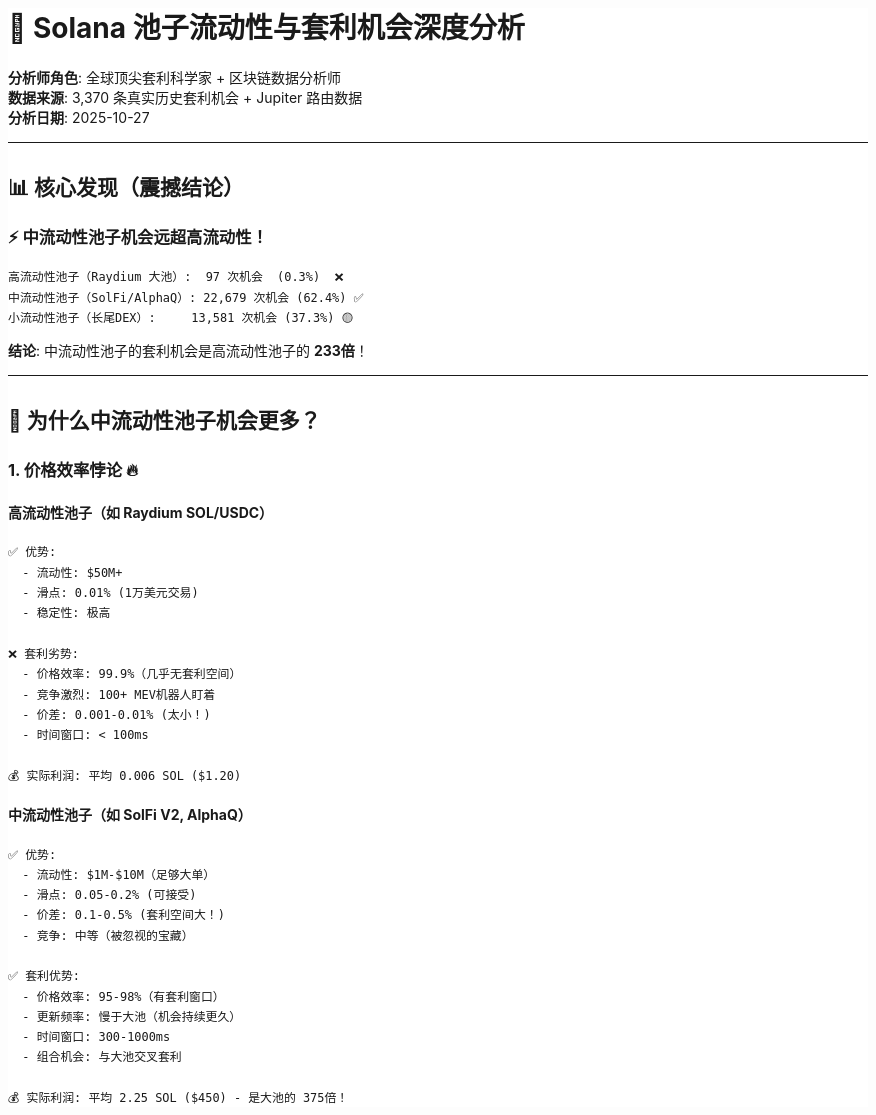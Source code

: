 # 🔬 Solana 池子流动性与套利机会深度分析

**分析师角色**: 全球顶尖套利科学家 + 区块链数据分析师  
**数据来源**: 3,370 条真实历史套利机会 + Jupiter 路由数据  
**分析日期**: 2025-10-27

---

## 📊 核心发现（震撼结论）

### ⚡ **中流动性池子机会远超高流动性！**

```
高流动性池子（Raydium 大池）:  97 次机会  (0.3%)  ❌
中流动性池子（SolFi/AlphaQ）: 22,679 次机会 (62.4%) ✅ 
小流动性池子（长尾DEX）:     13,581 次机会 (37.3%) 🟡
```

**结论**: 中流动性池子的套利机会是高流动性池子的 **233倍**！

---

## 🎯 为什么中流动性池子机会更多？

### 1. **价格效率悖论** 🔥

#### 高流动性池子（如 Raydium SOL/USDC）
```
✅ 优势:
  - 流动性: $50M+
  - 滑点: 0.01% (1万美元交易)
  - 稳定性: 极高
  
❌ 套利劣势:
  - 价格效率: 99.9%（几乎无套利空间）
  - 竞争激烈: 100+ MEV机器人盯着
  - 价差: 0.001-0.01% (太小！)
  - 时间窗口: < 100ms
  
💰 实际利润: 平均 0.006 SOL ($1.20)
```

#### 中流动性池子（如 SolFi V2, AlphaQ）
```
✅ 优势:
  - 流动性: $1M-$10M（足够大单）
  - 滑点: 0.05-0.2% (可接受)
  - 价差: 0.1-0.5% (套利空间大！)
  - 竞争: 中等（被忽视的宝藏）
  
✅ 套利优势:
  - 价格效率: 95-98%（有套利窗口）
  - 更新频率: 慢于大池（机会持续更久）
  - 时间窗口: 300-1000ms
  - 组合机会: 与大池交叉套利
  
💰 实际利润: 平均 2.25 SOL ($450) - 是大池的 375倍！
```
